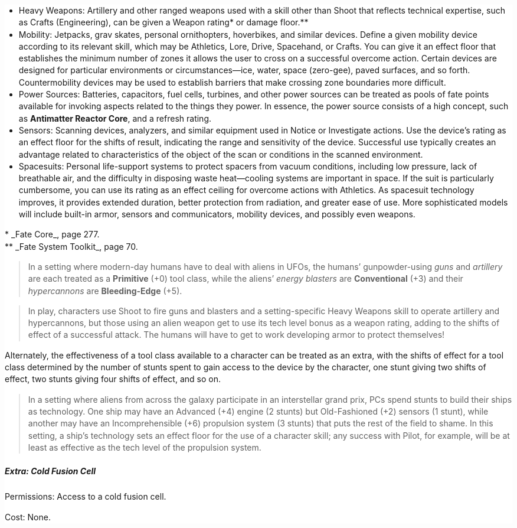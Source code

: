 * Heavy Weapons: Artillery and other ranged weapons used with a skill other than Shoot that reflects technical expertise, such as Crafts (Engineering), can be given a Weapon rating* or damage floor.**
* Mobility: Jetpacks, grav skates, personal ornithopters, hoverbikes, and similar devices. Define a given mobility device according to its relevant skill, which may be Athletics, Lore, Drive, Spacehand, or Crafts. You can give it an effect floor that establishes the minimum number of zones it allows the user to cross on a successful overcome action. Certain devices are designed for particular environments or circumstances—ice, water, space (zero-gee), paved surfaces, and so forth. Countermobility devices may be used to establish barriers that make crossing zone boundaries more difficult.
* Power Sources: Batteries, capacitors, fuel cells, turbines, and other power sources can be treated as pools of fate points available for invoking aspects related to the things they power. In essence, the power source consists of a high concept, such as **Antimatter Reactor Core**, and a refresh rating.
* Sensors: Scanning devices, analyzers, and similar equipment used in Notice or Investigate actions. Use the device’s rating as an effect floor for the shifts of result, indicating the range and sensitivity of the device. Successful use typically creates an advantage related to characteristics of the object of the scan or conditions in the scanned environment.
* Spacesuits: Personal life-support systems to protect spacers from vacuum conditions, including low pressure, lack of breathable air, and the difficulty in disposing waste heat—cooling systems are important in space. If the suit is particularly cumbersome, you can use its rating as an effect ceiling for overcome actions with Athletics. As spacesuit technology improves, it provides extended duration, better protection from radiation, and greater ease of use. More sophisticated models will include built-in armor, sensors and communicators, mobility devices, and possibly even weapons.

<div class="footnote-start">* _Fate Core_, page 277.</div>

<div class="footnote-continue">** _Fate System Toolkit_, page 70.</div>

> In a setting where modern-day humans have to deal with aliens in UFOs, the humans’ gunpowder-using _guns_ and _artillery_ are each treated as a **Primitive** (+0) tool class, while the aliens’ _energy blasters_ are **Conventional** (+3) and their _hypercannons_ are **Bleeding-Edge** (+5).

> In play, characters use Shoot to fire guns and blasters and a setting-specific Heavy Weapons skill to operate artillery and hypercannons, but those using an alien weapon get to use its tech level bonus as a weapon rating, adding to the shifts of effect of a successful attack. The humans will have to get to work developing armor to protect themselves!

Alternately, the effectiveness of a tool class available to a character can be treated as an extra, with the shifts of effect for a tool class determined by the number of stunts spent to gain access to the device by the character, one stunt giving two shifts of effect, two stunts giving four shifts of effect, and so on.

> In a setting where aliens from across the galaxy participate in an interstellar grand prix, PCs spend stunts to build their ships as technology. One ship may have an Advanced (+4) engine (2 stunts) but Old-Fashioned (+2) sensors (1 stunt), while another may have an Incomprehensible (+6) propulsion system (3 stunts) that puts the rest of the field to shame. In this setting, a ship’s technology sets an effect floor for the use of a character skill; any success with Pilot, for example, will be at least as effective as the tech level of the propulsion system.

##### Extra: Cold Fusion Cell

Permissions: Access to a cold fusion cell.

Cost: None.
